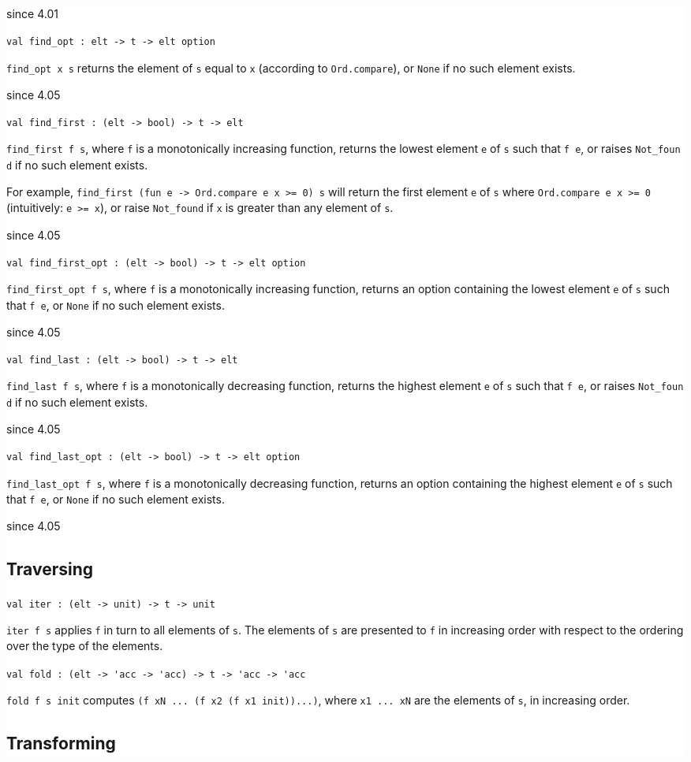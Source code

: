 since 4.01
```
val find_opt : elt -> t -> elt option
```
`find_opt x s` returns the element of `s` equal to `x` (according to `Ord.compare`), or `None` if no such element exists.

since 4.05
```
val find_first : (elt -> bool) -> t -> elt
```
`find_first f s`, where `f` is a monotonically increasing function, returns the lowest element `e` of `s` such that `f e`, or raises `Not_found` if no such element exists.

For example, `find_first (fun e -> Ord.compare e x >= 0) s` will return the first element `e` of `s` where `Ord.compare e x >= 0` (intuitively: `e >= x`), or raise `Not_found` if `x` is greater than any element of `s`.

since 4.05
```
val find_first_opt : (elt -> bool) -> t -> elt option
```
`find_first_opt f s`, where `f` is a monotonically increasing function, returns an option containing the lowest element `e` of `s` such that `f e`, or `None` if no such element exists.

since 4.05
```
val find_last : (elt -> bool) -> t -> elt
```
`find_last f s`, where `f` is a monotonically decreasing function, returns the highest element `e` of `s` such that `f e`, or raises `Not_found` if no such element exists.

since 4.05
```
val find_last_opt : (elt -> bool) -> t -> elt option
```
`find_last_opt f s`, where `f` is a monotonically decreasing function, returns an option containing the highest element `e` of `s` such that `f e`, or `None` if no such element exists.

since 4.05

## Traversing

```
val iter : (elt -> unit) -> t -> unit
```
`iter f s` applies `f` in turn to all elements of `s`. The elements of `s` are presented to `f` in increasing order with respect to the ordering over the type of the elements.

```
val fold : (elt -> 'acc -> 'acc) -> t -> 'acc -> 'acc
```
`fold f s init` computes `(f xN ... (f x2 (f x1 init))...)`, where `x1 ... xN` are the elements of `s`, in increasing order.


## Transforming
